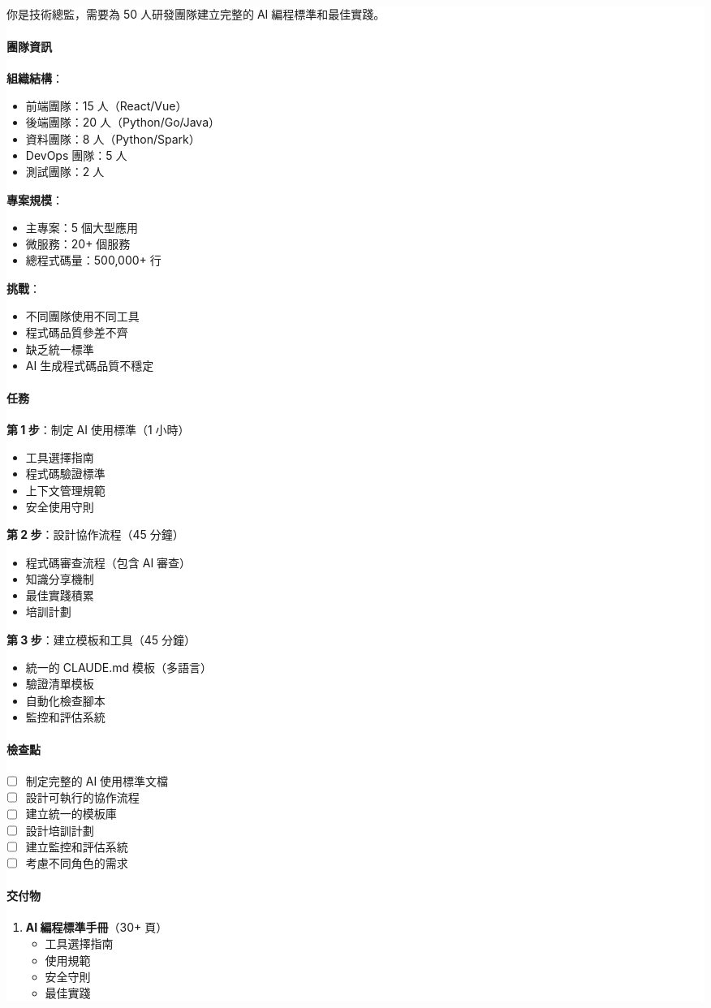 你是技術總監，需要為 50 人研發團隊建立完整的 AI 編程標準和最佳實踐。

#### 團隊資訊

**組織結構**：
- 前端團隊：15 人（React/Vue）
- 後端團隊：20 人（Python/Go/Java）
- 資料團隊：8 人（Python/Spark）
- DevOps 團隊：5 人
- 測試團隊：2 人

**專案規模**：
- 主專案：5 個大型應用
- 微服務：20+ 個服務
- 總程式碼量：500,000+ 行

**挑戰**：
- 不同團隊使用不同工具
- 程式碼品質參差不齊
- 缺乏統一標準
- AI 生成程式碼品質不穩定

#### 任務

**第 1 步**：制定 AI 使用標準（1 小時）
- 工具選擇指南
- 程式碼驗證標準
- 上下文管理規範
- 安全使用守則

**第 2 步**：設計協作流程（45 分鐘）
- 程式碼審查流程（包含 AI 審查）
- 知識分享機制
- 最佳實踐積累
- 培訓計劃

**第 3 步**：建立模板和工具（45 分鐘）
- 統一的 CLAUDE.md 模板（多語言）
- 驗證清單模板
- 自動化檢查腳本
- 監控和評估系統

#### 檢查點

- [ ] 制定完整的 AI 使用標準文檔
- [ ] 設計可執行的協作流程
- [ ] 建立統一的模板庫
- [ ] 設計培訓計劃
- [ ] 建立監控和評估系統
- [ ] 考慮不同角色的需求

#### 交付物

1. **AI 編程標準手冊**（30+ 頁）
   - 工具選擇指南
   - 使用規範
   - 安全守則
   - 最佳實踐
